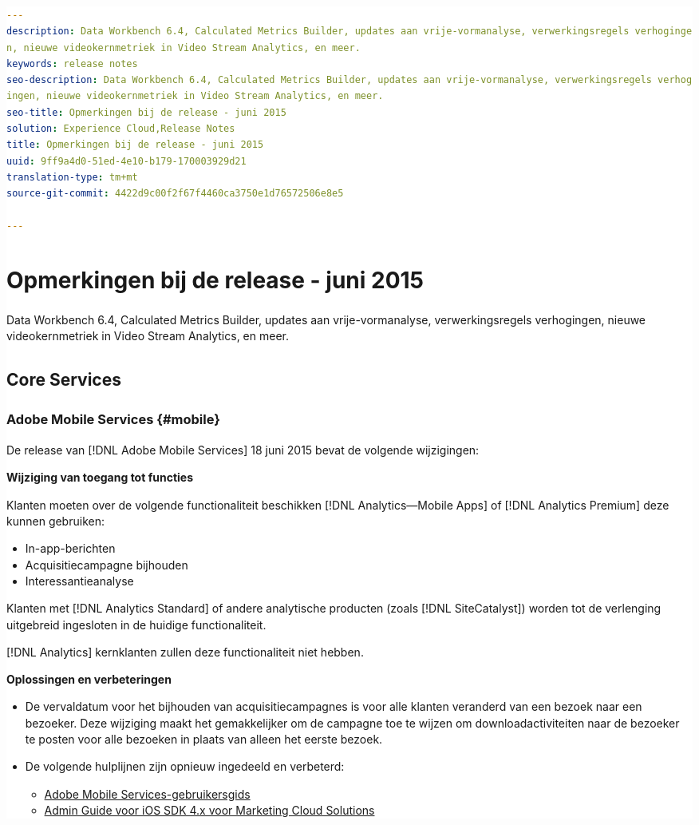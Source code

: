 ```yaml
---
description: Data Workbench 6.4, Calculated Metrics Builder, updates aan vrije-vormanalyse, verwerkingsregels verhogingen, nieuwe videokernmetriek in Video Stream Analytics, en meer.
keywords: release notes
seo-description: Data Workbench 6.4, Calculated Metrics Builder, updates aan vrije-vormanalyse, verwerkingsregels verhogingen, nieuwe videokernmetriek in Video Stream Analytics, en meer.
seo-title: Opmerkingen bij de release - juni 2015
solution: Experience Cloud,Release Notes
title: Opmerkingen bij de release - juni 2015
uuid: 9ff9a4d0-51ed-4e10-b179-170003929d21
translation-type: tm+mt
source-git-commit: 4422d9c00f2f67f4460ca3750e1d76572506e8e5

---
```



# Opmerkingen bij de release - juni 2015

Data Workbench 6.4, Calculated Metrics Builder, updates aan vrije-vormanalyse, verwerkingsregels verhogingen, nieuwe videokernmetriek in Video Stream Analytics, en meer.

## Core Services

### Adobe Mobile Services {#mobile}

De release van [!DNL  Adobe Mobile Services] 18 juni 2015 bevat de volgende wijzigingen:

**Wijziging van toegang tot functies**

Klanten moeten over de volgende functionaliteit beschikken [!DNL  Analytics—Mobile Apps] of [!DNL  Analytics Premium] deze kunnen gebruiken:

* In-app-berichten
* Acquisitiecampagne bijhouden
* Interessantieanalyse

Klanten met [!DNL  Analytics Standard] of andere analytische producten (zoals [!DNL  SiteCatalyst]) worden tot de verlenging uitgebreid ingesloten in de huidige functionaliteit.

[!DNL  Analytics] kernklanten zullen deze functionaliteit niet hebben.

**Oplossingen en verbeteringen**

* De vervaldatum voor het bijhouden van acquisitiecampagnes is voor alle klanten veranderd van een bezoek naar een bezoeker. Deze wijziging maakt het gemakkelijker om de campagne toe te wijzen om downloadactiviteiten naar de bezoeker te posten voor alle bezoeken in plaats van alleen het eerste bezoek.
* De volgende hulplijnen zijn opnieuw ingedeeld en verbeterd:

   * [Adobe Mobile Services-gebruikersgids](https://docs.adobe.com/content/help/en/mobile-services/using/home.html)
   * [Admin Guide voor iOS SDK 4.x voor Marketing Cloud Solutions](https://docs.adobe.com/content/help/en/mobile-services/ios/overview.html)
